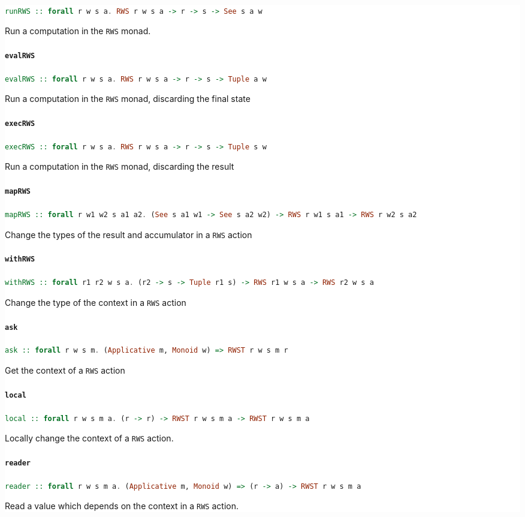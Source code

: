 ``` purescript
runRWS :: forall r w s a. RWS r w s a -> r -> s -> See s a w
```

Run a computation in the `RWS` monad.

#### `evalRWS`

``` purescript
evalRWS :: forall r w s a. RWS r w s a -> r -> s -> Tuple a w
```

Run a computation in the `RWS` monad, discarding the final state

#### `execRWS`

``` purescript
execRWS :: forall r w s a. RWS r w s a -> r -> s -> Tuple s w
```

Run a computation in the `RWS` monad, discarding the result

#### `mapRWS`

``` purescript
mapRWS :: forall r w1 w2 s a1 a2. (See s a1 w1 -> See s a2 w2) -> RWS r w1 s a1 -> RWS r w2 s a2
```

Change the types of the result and accumulator in a `RWS` action

#### `withRWS`

``` purescript
withRWS :: forall r1 r2 w s a. (r2 -> s -> Tuple r1 s) -> RWS r1 w s a -> RWS r2 w s a
```

Change the type of the context in a `RWS` action

#### `ask`

``` purescript
ask :: forall r w s m. (Applicative m, Monoid w) => RWST r w s m r
```

Get the context of a `RWS` action

#### `local`

``` purescript
local :: forall r w s m a. (r -> r) -> RWST r w s m a -> RWST r w s m a
```

Locally change the context of a `RWS` action.

#### `reader`

``` purescript
reader :: forall r w s m a. (Applicative m, Monoid w) => (r -> a) -> RWST r w s m a
```

Read a value which depends on the context in a `RWS` action.
